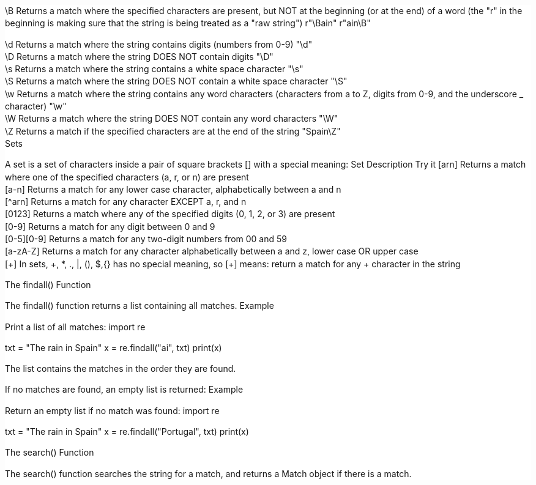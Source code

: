 \B 	Returns a match where the specified characters are present, but NOT at the beginning (or at the end) of a word
(the "r" in the beginning is making sure that the string is being treated as a "raw string") 	r"\Bain"
r"ain\B" 	

\d 	Returns a match where the string contains digits (numbers from 0-9) 	"\d" 	
\D 	Returns a match where the string DOES NOT contain digits 	"\D" 	
\s 	Returns a match where the string contains a white space character 	"\s" 	
\S 	Returns a match where the string DOES NOT contain a white space character 	"\S" 	
\w 	Returns a match where the string contains any word characters (characters from a to Z, digits from 0-9, and the underscore _ character) 	"\w" 	
\W 	Returns a match where the string DOES NOT contain any word characters 	"\W" 	
\Z 	Returns a match if the specified characters are at the end of the string 	"Spain\Z" 	
Sets

A set is a set of characters inside a pair of square brackets [] with a special meaning:
Set 	Description 	Try it
[arn] 	Returns a match where one of the specified characters (a, r, or n) are present 	
[a-n] 	Returns a match for any lower case character, alphabetically between a and n 	
[^arn] 	Returns a match for any character EXCEPT a, r, and n 	
[0123] 	Returns a match where any of the specified digits (0, 1, 2, or 3) are present 	
[0-9] 	Returns a match for any digit between 0 and 9 	
[0-5][0-9] 	Returns a match for any two-digit numbers from 00 and 59 	
[a-zA-Z] 	Returns a match for any character alphabetically between a and z, lower case OR upper case 	
[+] 	In sets, +, *, ., |, (), $,{} has no special meaning, so [+] means: return a match for any + character in the string 	
 
The findall() Function

The findall() function returns a list containing all matches.
Example

Print a list of all matches:
import re

txt = "The rain in Spain"
x = re.findall("ai", txt)
print(x)

The list contains the matches in the order they are found.

If no matches are found, an empty list is returned:
Example

Return an empty list if no match was found:
import re

txt = "The rain in Spain"
x = re.findall("Portugal", txt)
print(x)
 
The search() Function

The search() function searches the string for a match, and returns a Match object if there is a match.
